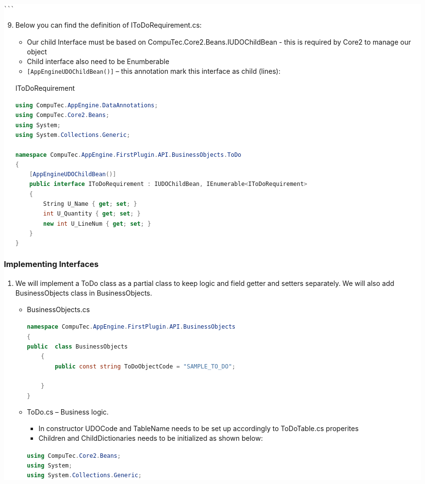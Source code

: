     ```

9. Below you can find the definition of IToDoRequirement.cs:

    - Our child Interface must be based on CompuTec.Core2.Beans.IUDOChildBean - this is required by Core2 to manage our object
    - Child interface also need to be Enumberable
    - `[AppEngineUDOChildBean()]` – this annotation mark this interface as child (lines):

    IToDoRequirement

    ```csharp
    using CompuTec.AppEngine.DataAnnotations;
    using CompuTec.Core2.Beans;
    using System;
    using System.Collections.Generic;

    namespace CompuTec.AppEngine.FirstPlugin.API.BusinessObjects.ToDo
    {
        [AppEngineUDOChildBean()]
        public interface IToDoRequirement : IUDOChildBean, IEnumerable<IToDoRequirement>
        {
            String U_Name { get; set; }
            int U_Quantity { get; set; }
            new int U_LineNum { get; set; }
        }
    }
    ```

### Implementing Interfaces

1. We will implement a ToDo class as a partial class to keep logic and field getter and setters separately. We will also add BusinessObjects class in BusinessObjects.

    - BusinessObjects.cs

        ```csharp
        namespace CompuTec.AppEngine.FirstPlugin.API.BusinessObjects
        {
        public  class BusinessObjects
            {
                public const string ToDoObjectCode = "SAMPLE_TO_DO";

            }
        }
        ```

    - ToDo.cs – Business logic.

        - In constructor UDOCode and TableName needs to be set up accordingly to ToDoTable.cs properites
        - Children and ChildDictionaries needs to be initialized as shown below:

        ```csharp
        using CompuTec.Core2.Beans;
        using System;
        using System.Collections.Generic;
